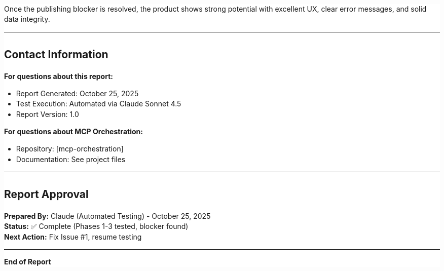 Once the publishing blocker is resolved, the product shows strong potential with excellent UX, clear error messages, and solid data integrity.

---

## Contact Information

**For questions about this report:**
- Report Generated: October 25, 2025
- Test Execution: Automated via Claude Sonnet 4.5
- Report Version: 1.0

**For questions about MCP Orchestration:**
- Repository: [mcp-orchestration]
- Documentation: See project files

---

## Report Approval

**Prepared By:** Claude (Automated Testing) - October 25, 2025  
**Status:** ✅ Complete (Phases 1-3 tested, blocker found)  
**Next Action:** Fix Issue #1, resume testing

---

**End of Report**
